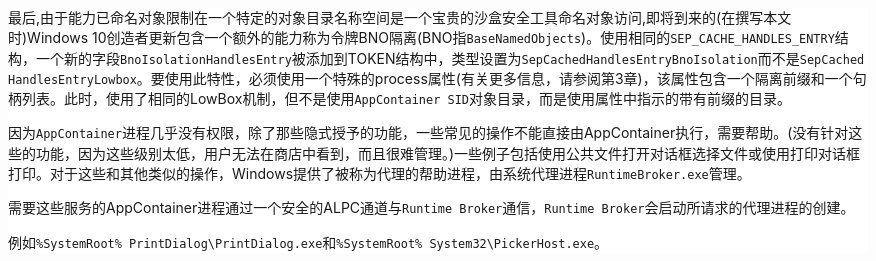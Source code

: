 最后,由于能力已命名对象限制在一个特定的对象目录名称空间是一个宝贵的沙盒安全工具命名对象访问,即将到来的(在撰写本文时)Windows 10创造者更新包含一个额外的能力称为令牌BNO隔离(BNO指`BaseNamedObjects`)。使用相同的`SEP_CACHE_HANDLES_ENTRY`结构，一个新的字段`BnoIsolationHandlesEntry`被添加到TOKEN结构中，类型设置为`SepCachedHandlesEntryBnoIsolation`而不是`SepCachedHandlesEntryLowbox`。要使用此特性，必须使用一个特殊的process属性(有关更多信息，请参阅第3章)，该属性包含一个隔离前缀和一个句柄列表。此时，使用了相同的LowBox机制，但不是使用`AppContainer SID`对象目录，而是使用属性中指示的带有前缀的目录。

因为`AppContainer`进程几乎没有权限，除了那些隐式授予的功能，一些常见的操作不能直接由AppContainer执行，需要帮助。(没有针对这些的功能，因为这些级别太低，用户无法在商店中看到，而且很难管理。)一些例子包括使用公共文件打开对话框选择文件或使用打印对话框打印。对于这些和其他类似的操作，Windows提供了被称为代理的帮助进程，由系统代理进程`RuntimeBroker.exe`管理。

需要这些服务的AppContainer进程通过一个安全的ALPC通道与`Runtime Broker`通信，`Runtime Broker`会启动所请求的代理进程的创建。

例如`%SystemRoot% PrintDialog\PrintDialog.exe`和`%SystemRoot% System32\PickerHost.exe`。

